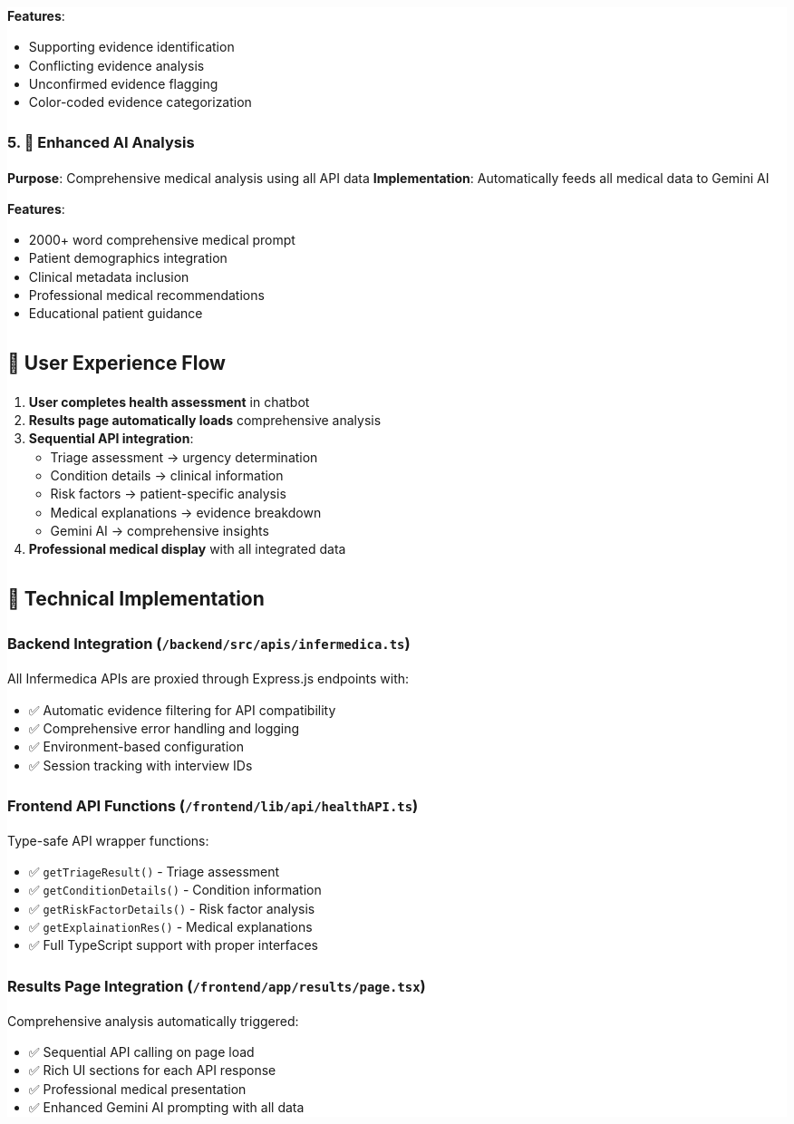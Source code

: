 **Features**:
- Supporting evidence identification
- Conflicting evidence analysis  
- Unconfirmed evidence flagging
- Color-coded evidence categorization

### 5. 🧠 Enhanced AI Analysis
**Purpose**: Comprehensive medical analysis using all API data
**Implementation**: Automatically feeds all medical data to Gemini AI

**Features**:
- 2000+ word comprehensive medical prompt
- Patient demographics integration
- Clinical metadata inclusion
- Professional medical recommendations
- Educational patient guidance

## 🏥 User Experience Flow

1. **User completes health assessment** in chatbot
2. **Results page automatically loads** comprehensive analysis
3. **Sequential API integration**:
   - Triage assessment → urgency determination
   - Condition details → clinical information
   - Risk factors → patient-specific analysis
   - Medical explanations → evidence breakdown
   - Gemini AI → comprehensive insights
4. **Professional medical display** with all integrated data
## 🔧 Technical Implementation

### **Backend Integration** (`/backend/src/apis/infermedica.ts`)
All Infermedica APIs are proxied through Express.js endpoints with:
- ✅ Automatic evidence filtering for API compatibility
- ✅ Comprehensive error handling and logging
- ✅ Environment-based configuration
- ✅ Session tracking with interview IDs

### **Frontend API Functions** (`/frontend/lib/api/healthAPI.ts`)
Type-safe API wrapper functions:
- ✅ `getTriageResult()` - Triage assessment
- ✅ `getConditionDetails()` - Condition information
- ✅ `getRiskFactorDetails()` - Risk factor analysis
- ✅ `getExplainationRes()` - Medical explanations
- ✅ Full TypeScript support with proper interfaces

### **Results Page Integration** (`/frontend/app/results/page.tsx`)
Comprehensive analysis automatically triggered:
- ✅ Sequential API calling on page load
- ✅ Rich UI sections for each API response
- ✅ Professional medical presentation
- ✅ Enhanced Gemini AI prompting with all data
